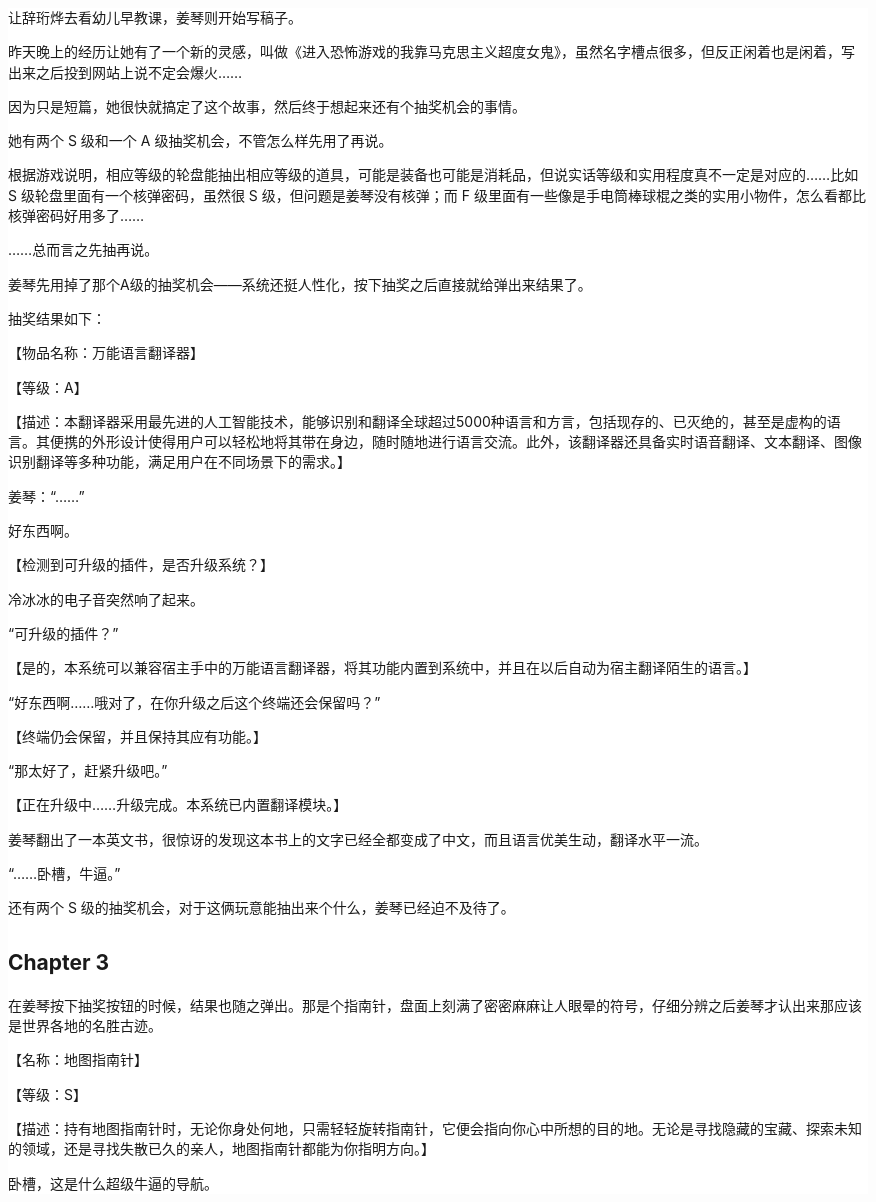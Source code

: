 让辞珩烨去看幼儿早教课，姜琴则开始写稿子。

昨天晚上的经历让她有了一个新的灵感，叫做《进入恐怖游戏的我靠马克思主义超度女鬼》，虽然名字槽点很多，但反正闲着也是闲着，写出来之后投到网站上说不定会爆火……

因为只是短篇，她很快就搞定了这个故事，然后终于想起来还有个抽奖机会的事情。

她有两个 S 级和一个 A 级抽奖机会，不管怎么样先用了再说。

根据游戏说明，相应等级的轮盘能抽出相应等级的道具，可能是装备也可能是消耗品，但说实话等级和实用程度真不一定是对应的……比如 S 级轮盘里面有一个核弹密码，虽然很 S 级，但问题是姜琴没有核弹；而 F 级里面有一些像是手电筒棒球棍之类的实用小物件，怎么看都比核弹密码好用多了……

……总而言之先抽再说。

姜琴先用掉了那个A级的抽奖机会——系统还挺人性化，按下抽奖之后直接就给弹出来结果了。

抽奖结果如下：

【物品名称：万能语言翻译器】

【等级：A】

【描述：本翻译器采用最先进的人工智能技术，能够识别和翻译全球超过5000种语言和方言，包括现存的、已灭绝的，甚至是虚构的语言。其便携的外形设计使得用户可以轻松地将其带在身边，随时随地进行语言交流。此外，该翻译器还具备实时语音翻译、文本翻译、图像识别翻译等多种功能，满足用户在不同场景下的需求。】

姜琴：“……”

好东西啊。

【检测到可升级的插件，是否升级系统？】

冷冰冰的电子音突然响了起来。

“可升级的插件？”

【是的，本系统可以兼容宿主手中的万能语言翻译器，将其功能内置到系统中，并且在以后自动为宿主翻译陌生的语言。】

“好东西啊……哦对了，在你升级之后这个终端还会保留吗？”

【终端仍会保留，并且保持其应有功能。】

“那太好了，赶紧升级吧。”

【正在升级中……升级完成。本系统已内置翻译模块。】

姜琴翻出了一本英文书，很惊讶的发现这本书上的文字已经全都变成了中文，而且语言优美生动，翻译水平一流。

“……卧槽，牛逼。”

还有两个 S 级的抽奖机会，对于这俩玩意能抽出来个什么，姜琴已经迫不及待了。




## Chapter 3

在姜琴按下抽奖按钮的时候，结果也随之弹出。那是个指南针，盘面上刻满了密密麻麻让人眼晕的符号，仔细分辨之后姜琴才认出来那应该是世界各地的名胜古迹。

【名称：地图指南针】

【等级：S】

【描述：持有地图指南针时，无论你身处何地，只需轻轻旋转指南针，它便会指向你心中所想的目的地。无论是寻找隐藏的宝藏、探索未知的领域，还是寻找失散已久的亲人，地图指南针都能为你指明方向。】

卧槽，这是什么超级牛逼的导航。
